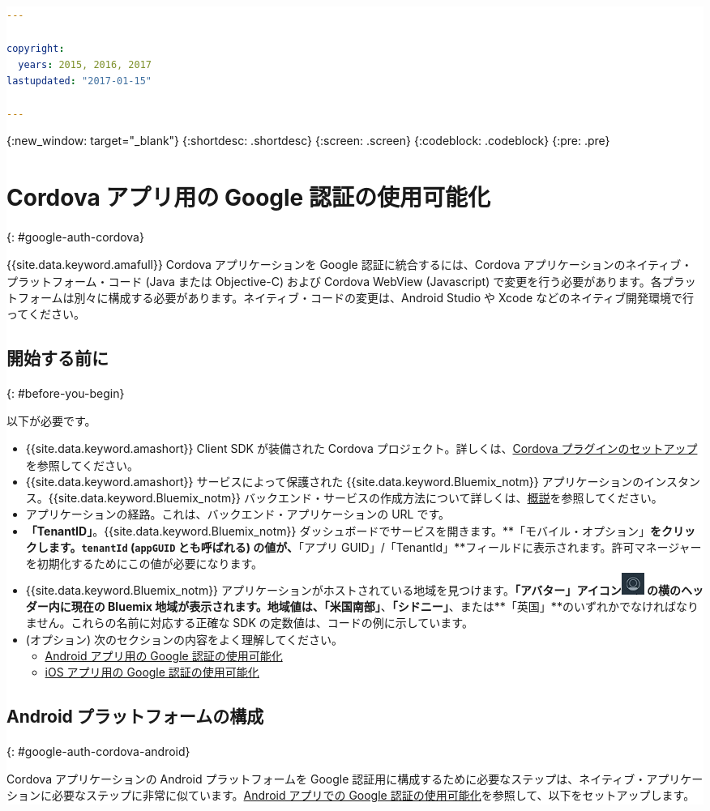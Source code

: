 ```yaml
---

copyright:
  years: 2015, 2016, 2017
lastupdated: "2017-01-15"

---
```

{:new_window: target="_blank"}
{:shortdesc: .shortdesc}
{:screen: .screen}
{:codeblock: .codeblock}
{:pre: .pre}

# Cordova アプリ用の Google 認証の使用可能化
{: #google-auth-cordova}

{{site.data.keyword.amafull}} Cordova アプリケーションを Google 認証に統合するには、Cordova アプリケーションのネイティブ・プラットフォーム・コード (Java または Objective-C) および Cordova WebView (Javascript) で変更を行う必要があります。各プラットフォームは別々に構成する必要があります。ネイティブ・コードの変更は、Android Studio や Xcode などのネイティブ開発環境で行ってください。

## 開始する前に
{: #before-you-begin}

以下が必要です。

* {{site.data.keyword.amashort}} Client SDK が装備された Cordova プロジェクト。詳しくは、[Cordova プラグインのセットアップ](https://console.{DomainName}/docs/services/mobileaccess/getting-started-cordova.html)を参照してください。  
* {{site.data.keyword.amashort}} サービスによって保護された {{site.data.keyword.Bluemix_notm}} アプリケーションのインスタンス。{{site.data.keyword.Bluemix_notm}} バックエンド・サービスの作成方法について詳しくは、[概説](index.html)を参照してください。
* アプリケーションの経路。これは、バックエンド・アプリケーションの URL です。
* **「TenantID」**。{{site.data.keyword.Bluemix_notm}} ダッシュボードでサービスを開きます。**「モバイル・オプション」**をクリックします。`tenantId` (`appGUID` とも呼ばれる) の値が、**「アプリ GUID」/「TenantId」**フィールドに表示されます。許可マネージャーを初期化するためにこの値が必要になります。
*  {{site.data.keyword.Bluemix_notm}} アプリケーションがホストされている地域を見つけます。**「アバター」**アイコン![「アバター」アイコン](images/face.jpg "「アバター」アイコン") の横のヘッダー内に現在の Bluemix 地域が表示されます。地域値は、**「米国南部」**、**「シドニー」**、または**「英国」**のいずれかでなければなりません。これらの名前に対応する正確な SDK の定数値は、コードの例に示しています。
* (オプション) 次のセクションの内容をよく理解してください。
   * [Android アプリ用の Google 認証の使用可能化](https://console.{DomainName}/docs/services/mobileaccess/google-auth-android.html)
   * [iOS アプリ用の Google 認証の使用可能化](https://console.{DomainName}/docs/services/mobileaccess/google-auth-ios-swift-sdk.html)


## Android プラットフォームの構成
{: #google-auth-cordova-android}

Cordova アプリケーションの Android プラットフォームを Google 認証用に構成するために必要なステップは、ネイティブ・アプリケーションに必要なステップに非常に似ています。[Android アプリでの Google 認証の使用可能化](https://console.{DomainName}/docs/services/mobileaccess/google-auth-android.html)を参照して、以下をセットアップします。
